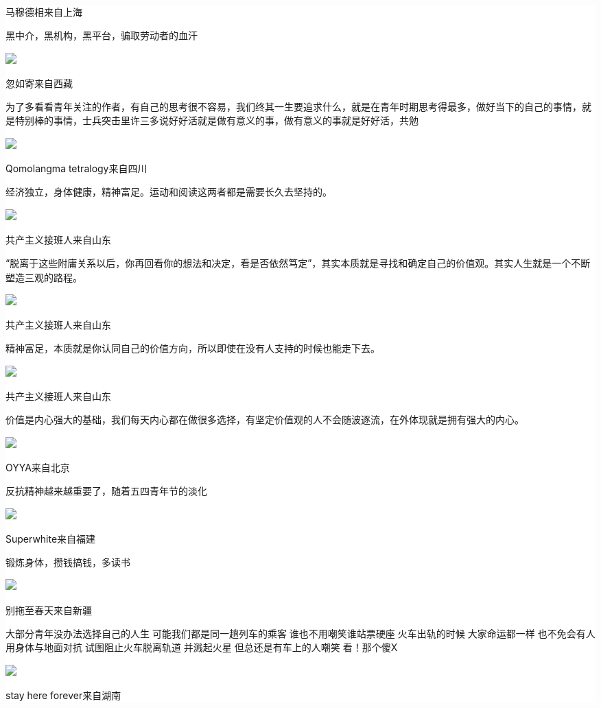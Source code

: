 马穆德相来自上海

黑中介，黑机构，黑平台，骗取劳动者的血汗

![](http://wx.qlogo.cn/mmopen/KHvxKg8z8Eg4swmgu6uaQAMTecbNGo0ict1vdKK3gLMFyjYSIAcQWhCjZVYTSPOl0Vr1rcuySqvbBz35ic0LNpiawm3kOqFJv2sPZhxpNPzcq9ticg0oEA8zO4Nic3sr1hQTz/64)

忽如寄来自西藏

为了多看看青年关注的作者，有自己的思考很不容易，我们终其一生要追求什么，就是在青年时期思考得最多，做好当下的自己的事情，就是特别棒的事情，士兵突击里许三多说好好活就是做有意义的事，做有意义的事就是好好活，共勉

![](http://wx.qlogo.cn/mmopen/k0Ue4mIpaV9NpynM04KImTbBA8IbXBj7dAaiaNicDiciaiaxUehHddwzHMfs7JTxOzeZPmgdNvKOibvHXeG4YQdRxKrqZFtibRiavqsFcjeyuCfhtq8B71Dibz6WXnBFWiaU4pw1MM/64)

Qomolangma tetralogy来自四川

经济独立，身体健康，精神富足。运动和阅读这两者都是需要长久去坚持的。

![](https://wx.qlogo.cn/mmopen/vi_32/ohDdvzhycYUZE5zqndXXf4O1UZ8cV5Kr9g2DA2ibduyb9Rf4br56Ria5JyXMicvicIvNL83fe3vljSZwV1jnpJMiceA/64)

共产主义接班人来自山东

“脱离于这些附庸关系以后，你再回看你的想法和决定，看是否依然笃定”，其实本质就是寻找和确定自己的价值观。其实人生就是一个不断塑造三观的路程。

![](https://wx.qlogo.cn/mmopen/vi_32/ohDdvzhycYUZE5zqndXXf4O1UZ8cV5Kr9g2DA2ibduyb9Rf4br56Ria5JyXMicvicIvNL83fe3vljSZwV1jnpJMiceA/64)

共产主义接班人来自山东

精神富足，本质就是你认同自己的价值方向，所以即使在没有人支持的时候也能走下去。

![](https://wx.qlogo.cn/mmopen/vi_32/ohDdvzhycYUZE5zqndXXf4O1UZ8cV5Kr9g2DA2ibduyb9Rf4br56Ria5JyXMicvicIvNL83fe3vljSZwV1jnpJMiceA/64)

共产主义接班人来自山东

价值是内心强大的基础，我们每天内心都在做很多选择，有坚定价值观的人不会随波逐流，在外体现就是拥有强大的内心。

![](http://wx.qlogo.cn/mmopen/KHvxKg8z8Egl9caHicbEiac9Bb5lAJxz06o35eCxTDGmSBlLdy7o8mer31k6ubGfVyAAvPd0PrzeJ5a145rHaLUYzR5p3nKYcwdk4Vpk5P7hxCgmV46mlXSMD0kjY47KAF/64)

OYYA来自北京

反抗精神越来越重要了，随着五四青年节的淡化

![](http://wx.qlogo.cn/mmopen/PiajxSqBRaEJCxe8NvibMhmpwYicwhv0Uor7hz9ZvgXCzpbaKYFW3lI9Yz4cgfNqOoksx2xDiaSdC7UyNhambNCicA9p9P0LicIUIyXhpgwmmXj5w7lT3boNQSicWXZQQywOchh/64)

Superwhite来自福建

锻炼身体，攒钱搞钱，多读书

![](http://wx.qlogo.cn/mmopen/PiajxSqBRaEJsS8z1euhS35VdoSZagliaUfkGAC692M0sZgfIJG0yxiabIaMfA9CUH5XoGG9G1bnce0fmQQgq2ZSsmHGdgItfrpXj3HeJHV4tiauJgfRAzWnbmA7kQkCDgqZ/64)

别拖至春天来自新疆

大部分青年没办法选择自己的人生  可能我们都是同一趟列车的乘客 谁也不用嘲笑谁站票硬座 火车出轨的时候 大家命运都一样 也不免会有人用身体与地面对抗
试图阻止火车脱离轨道 并溅起火星 但总还是有车上的人嘲笑 看！那个傻X

![](http://wx.qlogo.cn/mmopen/KHvxKg8z8EgxoEPdvS0cB1AYOVnlyKT4rPJnlzTZZaiacHmxokHyyaTRnYDX3uRpfxdFBpxcXB0vosWz9RqMDFuZHRAMbJqQ0geicmmia25BmRIBZ80AZgY0QFfKnIIFYsJ/64)

stay here forever来自湖南
